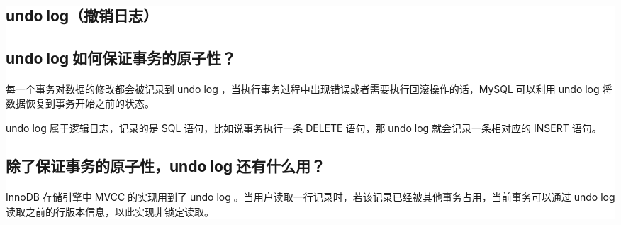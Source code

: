 ## undo log（撤销日志）

## undo log 如何保证事务的原子性？

每一个事务对数据的修改都会被记录到 undo log ，当执行事务过程中出现错误或者需要执行回滚操作的话，MySQL 可以利用 undo log 将数据恢复到事务开始之前的状态。

undo log 属于逻辑日志，记录的是 SQL 语句，比如说事务执行一条 DELETE 语句，那 undo log 就会记录一条相对应的 INSERT 语句。

## 除了保证事务的原子性，undo log 还有什么用？

InnoDB 存储引擎中 MVCC 的实现用到了 undo log 。当用户读取一行记录时，若该记录已经被其他事务占用，当前事务可以通过 undo log 读取之前的行版本信息，以此实现非锁定读取。
